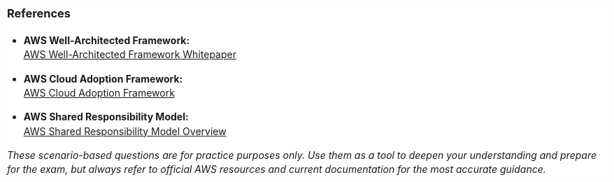
### References

- **AWS Well-Architected Framework:**  
    [AWS Well-Architected Framework Whitepaper](https://aws.amazon.com/architecture/well-architected/)
    
- **AWS Cloud Adoption Framework:**  
    [AWS Cloud Adoption Framework](https://aws.amazon.com/professional-services/CAF/)
    
- **AWS Shared Responsibility Model:**  
    [AWS Shared Responsibility Model Overview](https://aws.amazon.com/compliance/shared-responsibility-model/)
    

_These scenario-based questions are for practice purposes only. Use them as a tool to deepen your understanding and prepare for the exam, but always refer to official AWS resources and current documentation for the most accurate guidance._